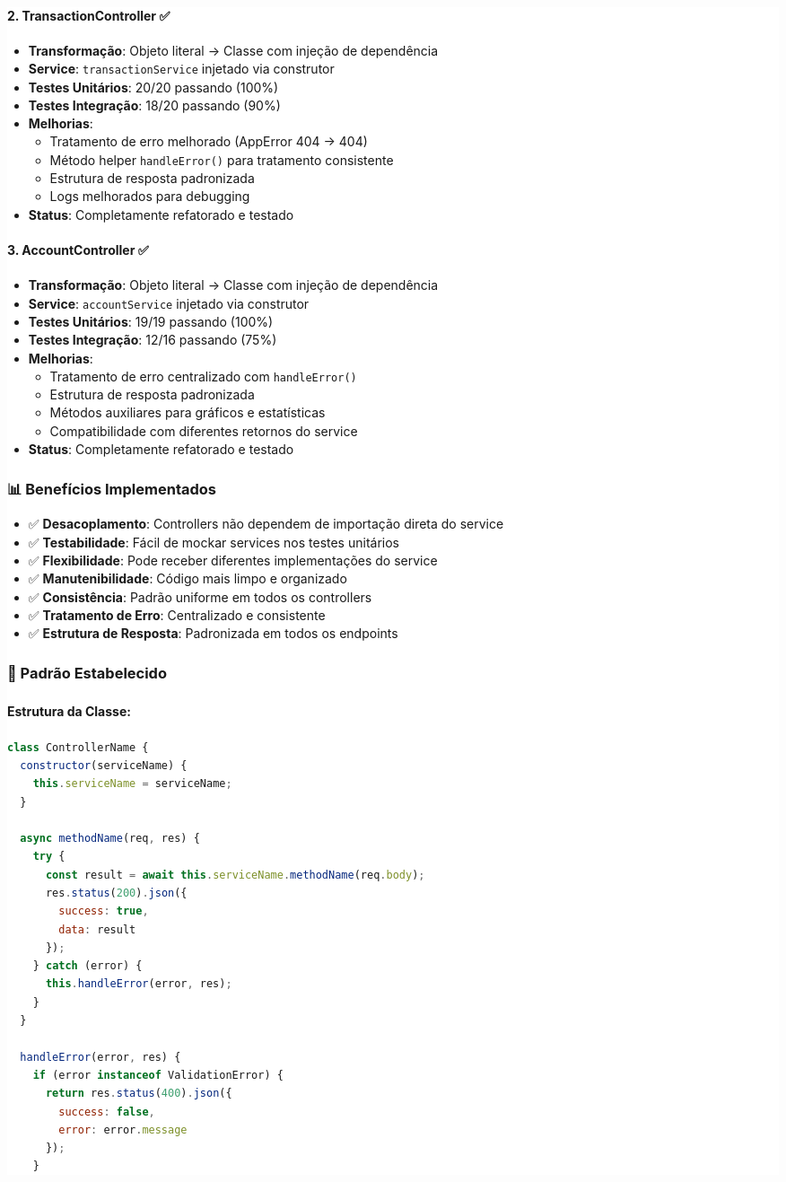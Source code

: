 #### **2. TransactionController** ✅
- **Transformação**: Objeto literal → Classe com injeção de dependência
- **Service**: `transactionService` injetado via construtor
- **Testes Unitários**: 20/20 passando (100%)
- **Testes Integração**: 18/20 passando (90%)
- **Melhorias**:
  - Tratamento de erro melhorado (AppError 404 → 404)
  - Método helper `handleError()` para tratamento consistente
  - Estrutura de resposta padronizada
  - Logs melhorados para debugging
- **Status**: Completamente refatorado e testado

#### **3. AccountController** ✅
- **Transformação**: Objeto literal → Classe com injeção de dependência
- **Service**: `accountService` injetado via construtor
- **Testes Unitários**: 19/19 passando (100%)
- **Testes Integração**: 12/16 passando (75%)
- **Melhorias**:
  - Tratamento de erro centralizado com `handleError()`
  - Estrutura de resposta padronizada
  - Métodos auxiliares para gráficos e estatísticas
  - Compatibilidade com diferentes retornos do service
- **Status**: Completamente refatorado e testado

### 📊 Benefícios Implementados
- ✅ **Desacoplamento**: Controllers não dependem de importação direta do service
- ✅ **Testabilidade**: Fácil de mockar services nos testes unitários
- ✅ **Flexibilidade**: Pode receber diferentes implementações do service
- ✅ **Manutenibilidade**: Código mais limpo e organizado
- ✅ **Consistência**: Padrão uniforme em todos os controllers
- ✅ **Tratamento de Erro**: Centralizado e consistente
- ✅ **Estrutura de Resposta**: Padronizada em todos os endpoints

### 🔄 Padrão Estabelecido

#### **Estrutura da Classe:**
```javascript
class ControllerName {
  constructor(serviceName) {
    this.serviceName = serviceName;
  }

  async methodName(req, res) {
    try {
      const result = await this.serviceName.methodName(req.body);
      res.status(200).json({
        success: true,
        data: result
      });
    } catch (error) {
      this.handleError(error, res);
    }
  }

  handleError(error, res) {
    if (error instanceof ValidationError) {
      return res.status(400).json({
        success: false,
        error: error.message
      });
    }

```